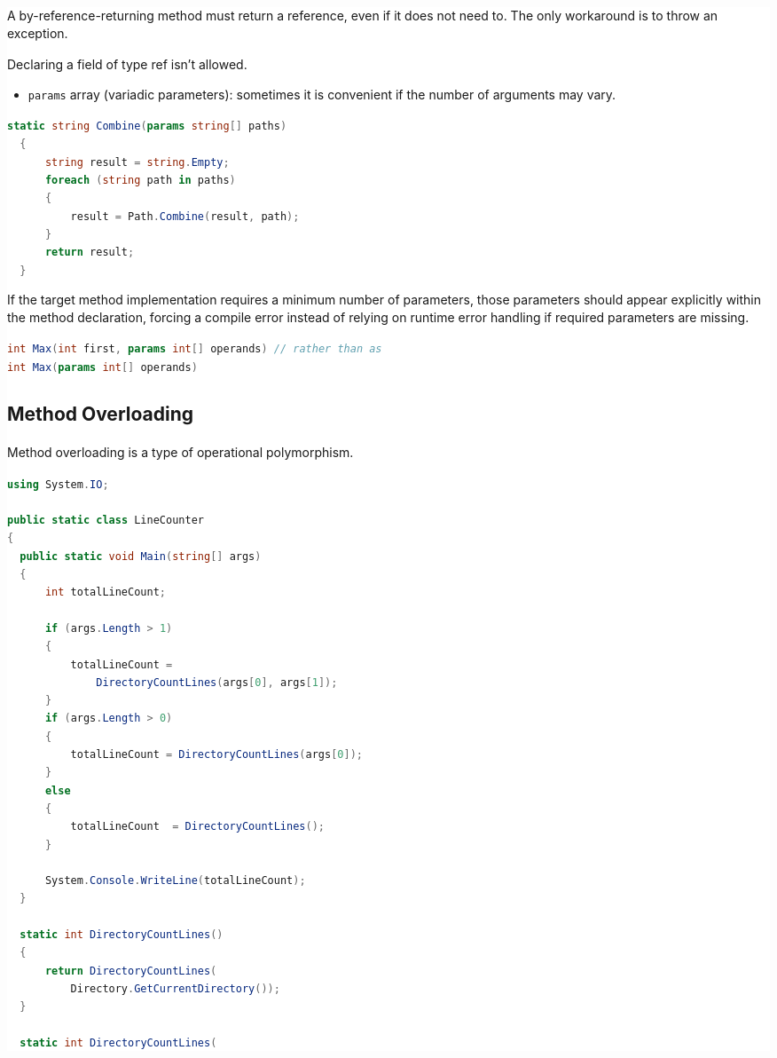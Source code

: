 A by-reference-returning method must return a reference, even if it does not need to. The only workaround is to throw an exception.

Declaring a field of type ref isn’t allowed.

- `params` array (variadic parameters): sometimes it is convenient if the number of arguments may vary. 

```csharp
static string Combine(params string[] paths)
  {
      string result = string.Empty;
      foreach (string path in paths)
      {
          result = Path.Combine(result, path);
      }
      return result;
  }
```

If the target method implementation requires a minimum number of parameters, those parameters should appear explicitly within the method declaration, forcing a compile error instead of relying on runtime error handling if required parameters are missing. 

```csharp
int Max(int first, params int[] operands) // rather than as
int Max(params int[] operands)
```


## Method Overloading


Method overloading is a type of operational polymorphism.

```csharp
using System.IO;

public static class LineCounter
{
  public static void Main(string[] args)
  {
      int totalLineCount;

      if (args.Length > 1)
      {
          totalLineCount =
              DirectoryCountLines(args[0], args[1]);
      }
      if (args.Length > 0)
      {
          totalLineCount = DirectoryCountLines(args[0]);
      }
      else
      {
          totalLineCount  = DirectoryCountLines();
      }

      System.Console.WriteLine(totalLineCount);
  }

  static int DirectoryCountLines()
  {
      return DirectoryCountLines(
          Directory.GetCurrentDirectory());
  }

  static int DirectoryCountLines(
```